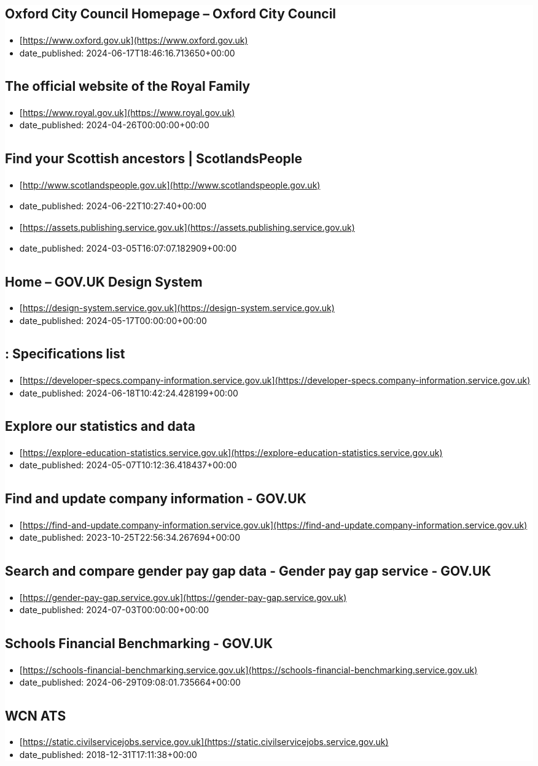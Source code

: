  ## Oxford City Council Homepage – Oxford City Council
 - [https://www.oxford.gov.uk](https://www.oxford.gov.uk)
 - date_published: 2024-06-17T18:46:16.713650+00:00

 ## The official website of the Royal Family
 - [https://www.royal.gov.uk](https://www.royal.gov.uk)
 - date_published: 2024-04-26T00:00:00+00:00

 ## Find your Scottish ancestors | ScotlandsPeople
 - [http://www.scotlandspeople.gov.uk](http://www.scotlandspeople.gov.uk)
 - date_published: 2024-06-22T10:27:40+00:00

 - [https://assets.publishing.service.gov.uk](https://assets.publishing.service.gov.uk)
 - date_published: 2024-03-05T16:07:07.182909+00:00

 ## Home – GOV.UK Design System
 - [https://design-system.service.gov.uk](https://design-system.service.gov.uk)
 - date_published: 2024-05-17T00:00:00+00:00

 ## : Specifications list
 - [https://developer-specs.company-information.service.gov.uk](https://developer-specs.company-information.service.gov.uk)
 - date_published: 2024-06-18T10:42:24.428199+00:00

 ## Explore our statistics and data
 - [https://explore-education-statistics.service.gov.uk](https://explore-education-statistics.service.gov.uk)
 - date_published: 2024-05-07T10:12:36.418437+00:00

 ## Find and update company information - GOV.UK
 - [https://find-and-update.company-information.service.gov.uk](https://find-and-update.company-information.service.gov.uk)
 - date_published: 2023-10-25T22:56:34.267694+00:00

 ## Search and compare gender pay gap data - Gender pay gap service - GOV.UK
 - [https://gender-pay-gap.service.gov.uk](https://gender-pay-gap.service.gov.uk)
 - date_published: 2024-07-03T00:00:00+00:00

 ## Schools Financial Benchmarking - GOV.UK
 - [https://schools-financial-benchmarking.service.gov.uk](https://schools-financial-benchmarking.service.gov.uk)
 - date_published: 2024-06-29T09:08:01.735664+00:00

 ## WCN ATS
 - [https://static.civilservicejobs.service.gov.uk](https://static.civilservicejobs.service.gov.uk)
 - date_published: 2018-12-31T17:11:38+00:00
